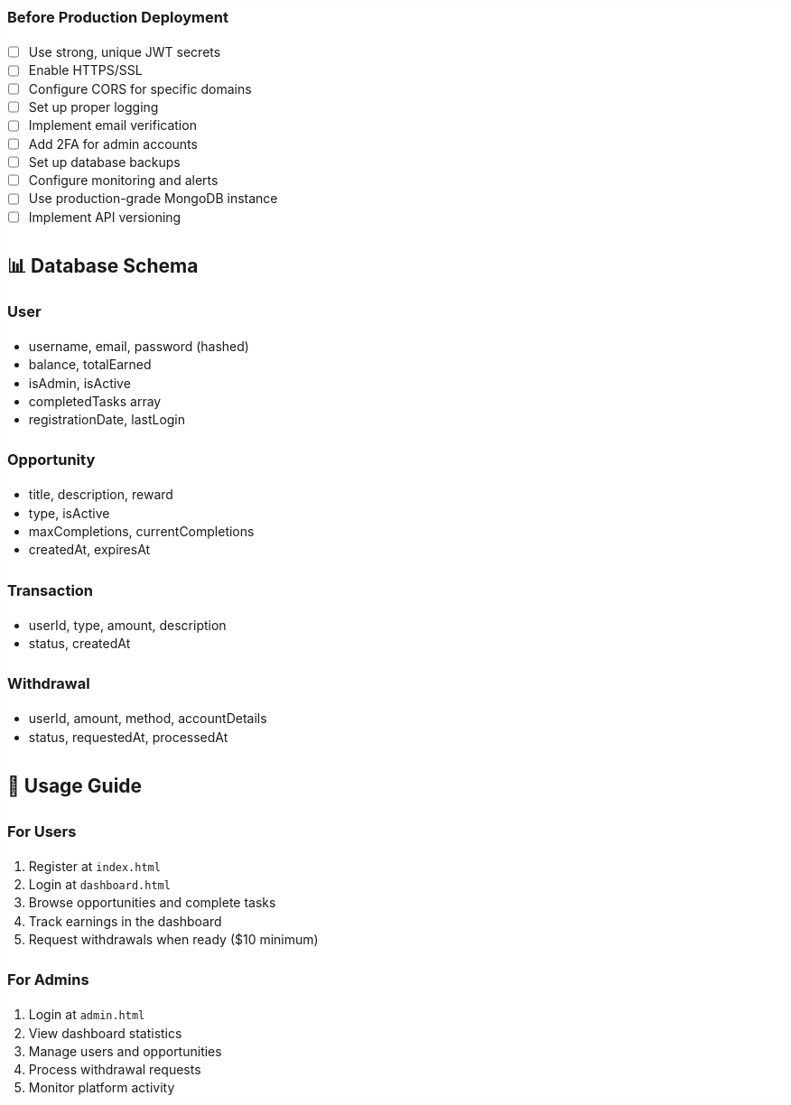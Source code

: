 ### Before Production Deployment
- [ ] Use strong, unique JWT secrets
- [ ] Enable HTTPS/SSL
- [ ] Configure CORS for specific domains
- [ ] Set up proper logging
- [ ] Implement email verification
- [ ] Add 2FA for admin accounts
- [ ] Set up database backups
- [ ] Configure monitoring and alerts
- [ ] Use production-grade MongoDB instance
- [ ] Implement API versioning

## 📊 Database Schema

### User
- username, email, password (hashed)
- balance, totalEarned
- isAdmin, isActive
- completedTasks array
- registrationDate, lastLogin

### Opportunity
- title, description, reward
- type, isActive
- maxCompletions, currentCompletions
- createdAt, expiresAt

### Transaction
- userId, type, amount, description
- status, createdAt

### Withdrawal
- userId, amount, method, accountDetails
- status, requestedAt, processedAt

## 🎯 Usage Guide

### For Users
1. Register at `index.html`
2. Login at `dashboard.html`
3. Browse opportunities and complete tasks
4. Track earnings in the dashboard
5. Request withdrawals when ready ($10 minimum)

### For Admins
1. Login at `admin.html`
2. View dashboard statistics
3. Manage users and opportunities
4. Process withdrawal requests
5. Monitor platform activity
